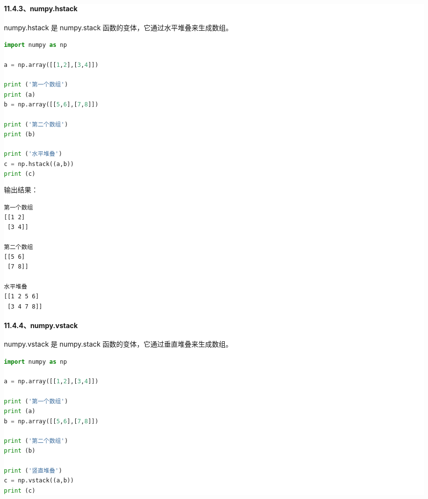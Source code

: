 #### 11.4.3、numpy.hstack

numpy.hstack 是 numpy.stack 函数的变体，它通过水平堆叠来生成数组。

```python
import numpy as np

a = np.array([[1,2],[3,4]])

print ('第一个数组')
print (a)
b = np.array([[5,6],[7,8]])

print ('第二个数组')
print (b)

print ('水平堆叠')
c = np.hstack((a,b))
print (c)
```

输出结果：

```
第一个数组
[[1 2]
 [3 4]]
 
第二个数组
[[5 6]
 [7 8]]
 
水平堆叠
[[1 2 5 6]
 [3 4 7 8]]
```

#### 11.4.4、numpy.vstack

numpy.vstack 是 numpy.stack 函数的变体，它通过垂直堆叠来生成数组。

```python
import numpy as np
 
a = np.array([[1,2],[3,4]])
 
print ('第一个数组')
print (a)
b = np.array([[5,6],[7,8]])
 
print ('第二个数组')
print (b)
 
print ('竖直堆叠')
c = np.vstack((a,b))
print (c)
```
